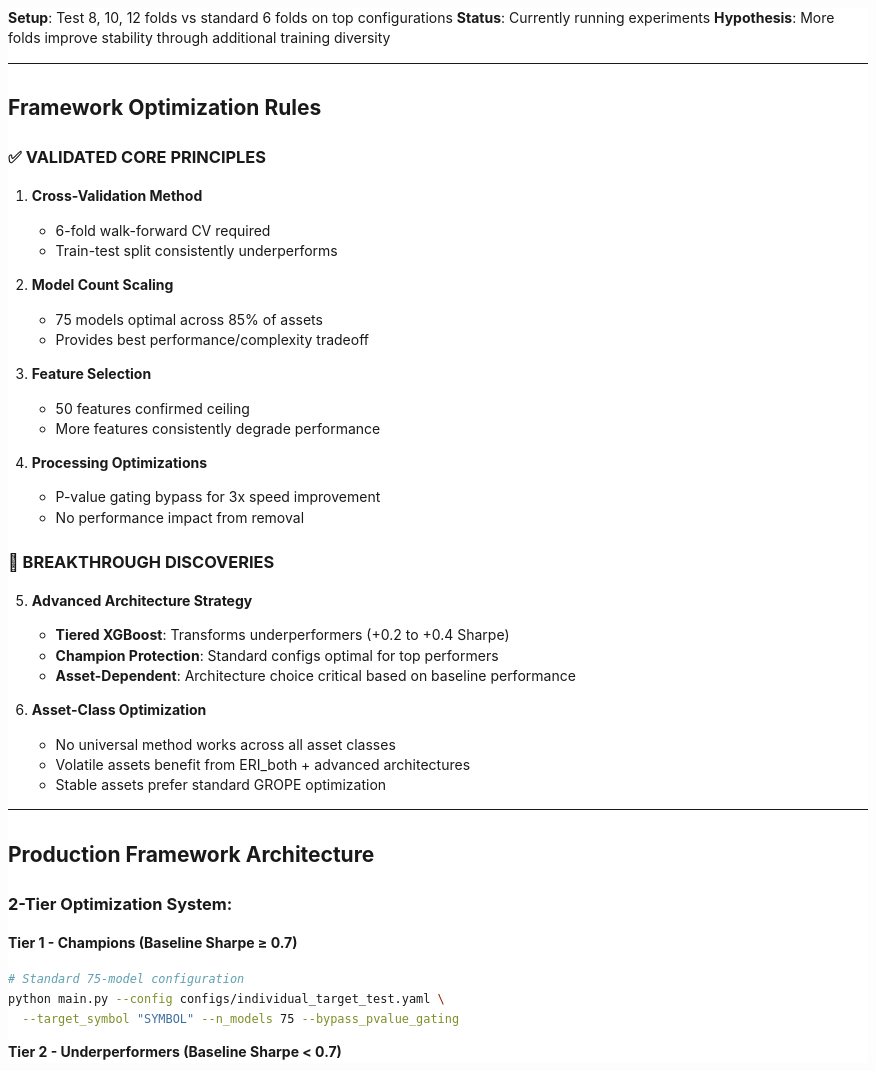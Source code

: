 **Setup**: Test 8, 10, 12 folds vs standard 6 folds on top configurations
**Status**: Currently running experiments
**Hypothesis**: More folds improve stability through additional training diversity

---

## Framework Optimization Rules

### ✅ VALIDATED CORE PRINCIPLES

1. **Cross-Validation Method**

   - 6-fold walk-forward CV required
   - Train-test split consistently underperforms
2. **Model Count Scaling**

   - 75 models optimal across 85% of assets
   - Provides best performance/complexity tradeoff
3. **Feature Selection**

   - 50 features confirmed ceiling
   - More features consistently degrade performance
4. **Processing Optimizations**

   - P-value gating bypass for 3x speed improvement
   - No performance impact from removal

### 🚀 BREAKTHROUGH DISCOVERIES

5. **Advanced Architecture Strategy**

   - **Tiered XGBoost**: Transforms underperformers (+0.2 to +0.4 Sharpe)
   - **Champion Protection**: Standard configs optimal for top performers
   - **Asset-Dependent**: Architecture choice critical based on baseline performance
6. **Asset-Class Optimization**

   - No universal method works across all asset classes
   - Volatile assets benefit from ERI_both + advanced architectures
   - Stable assets prefer standard GROPE optimization

---

## Production Framework Architecture

### 2-Tier Optimization System:

**Tier 1 - Champions (Baseline Sharpe ≥ 0.7)**

```bash
# Standard 75-model configuration
python main.py --config configs/individual_target_test.yaml \
  --target_symbol "SYMBOL" --n_models 75 --bypass_pvalue_gating
```

**Tier 2 - Underperformers (Baseline Sharpe < 0.7)**
